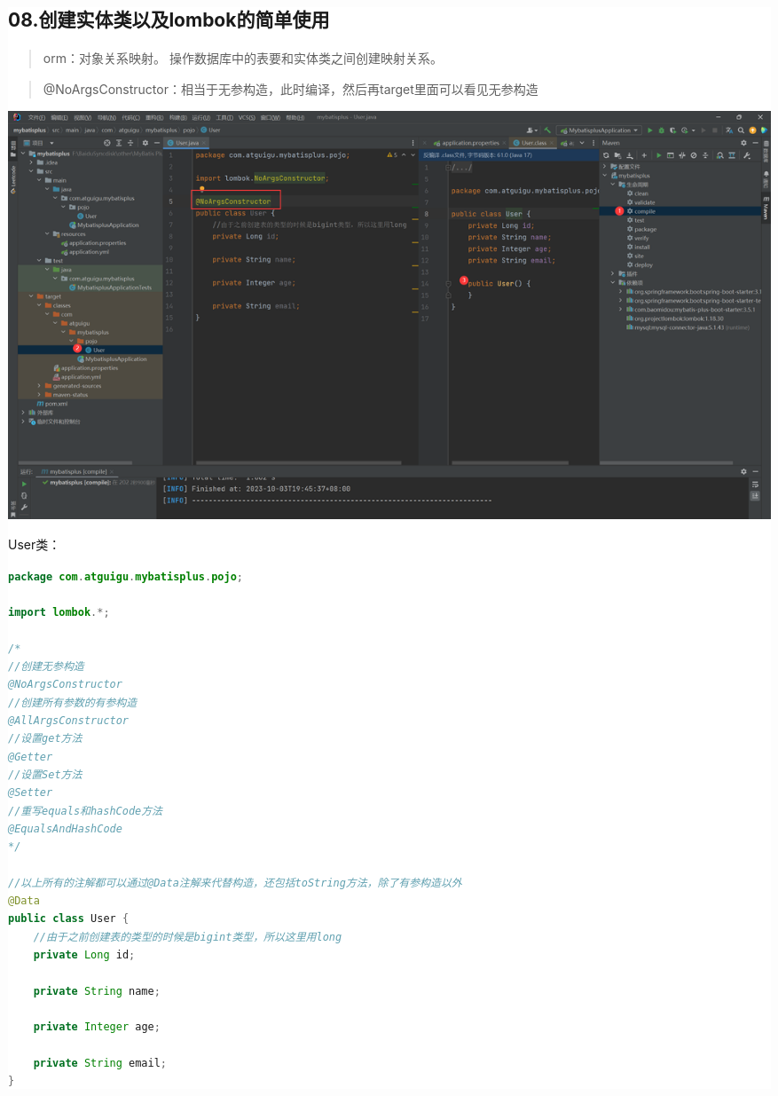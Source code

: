 ## 08.创建实体类以及lombok的简单使用

> orm：对象关系映射。
> 操作数据库中的表要和实体类之间创建映射关系。

> @NoArgsConstructor：相当于无参构造，此时编译，然后再target里面可以看见无参构造

![image-20231003194640540](.\img\lombok.png)

User类：

```java
package com.atguigu.mybatisplus.pojo;

import lombok.*;

/*
//创建无参构造
@NoArgsConstructor
//创建所有参数的有参构造
@AllArgsConstructor
//设置get方法
@Getter
//设置Set方法
@Setter
//重写equals和hashCode方法
@EqualsAndHashCode
*/

//以上所有的注解都可以通过@Data注解来代替构造，还包括toString方法，除了有参构造以外
@Data
public class User {
    //由于之前创建表的类型的时候是bigint类型，所以这里用long
    private Long id;

    private String name;

    private Integer age;

    private String email;
}
```